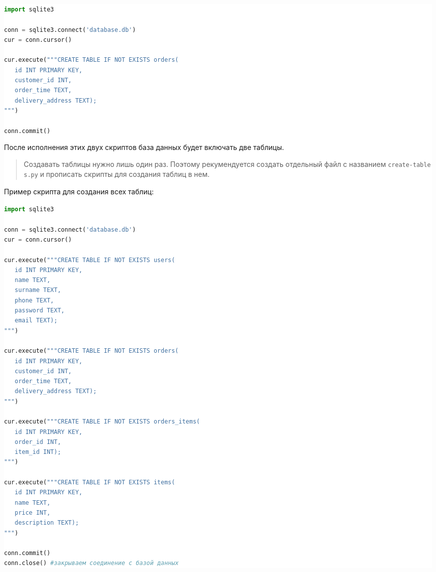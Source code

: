 ```Python
import sqlite3

conn = sqlite3.connect('database.db')
cur = conn.cursor()

cur.execute("""CREATE TABLE IF NOT EXISTS orders(
   id INT PRIMARY KEY,
   customer_id INT,
   order_time TEXT,
   delivery_address TEXT);
""")

conn.commit()
```

После исполнения этих двух скриптов база данных будет включать две таблицы.

> Создавать таблицы нужно лишь один раз. Поэтому рекумендуется создать отдельный файл с названием ```create-tables.py``` и прописать скрипты для создания таблиц в нем.

Пример скрипта для создания всех таблиц:

```Python
import sqlite3

conn = sqlite3.connect('database.db')
cur = conn.cursor()

cur.execute("""CREATE TABLE IF NOT EXISTS users(
   id INT PRIMARY KEY,
   name TEXT,
   surname TEXT,
   phone TEXT,
   password TEXT,
   email TEXT);
""")

cur.execute("""CREATE TABLE IF NOT EXISTS orders(
   id INT PRIMARY KEY,
   customer_id INT,
   order_time TEXT,
   delivery_address TEXT);
""")

cur.execute("""CREATE TABLE IF NOT EXISTS orders_items(
   id INT PRIMARY KEY,
   order_id INT,
   item_id INT);
""")

cur.execute("""CREATE TABLE IF NOT EXISTS items(
   id INT PRIMARY KEY,
   name TEXT,
   price INT,
   description TEXT);
""")

conn.commit()
conn.close() #закрываем соединение с базой данных
```
